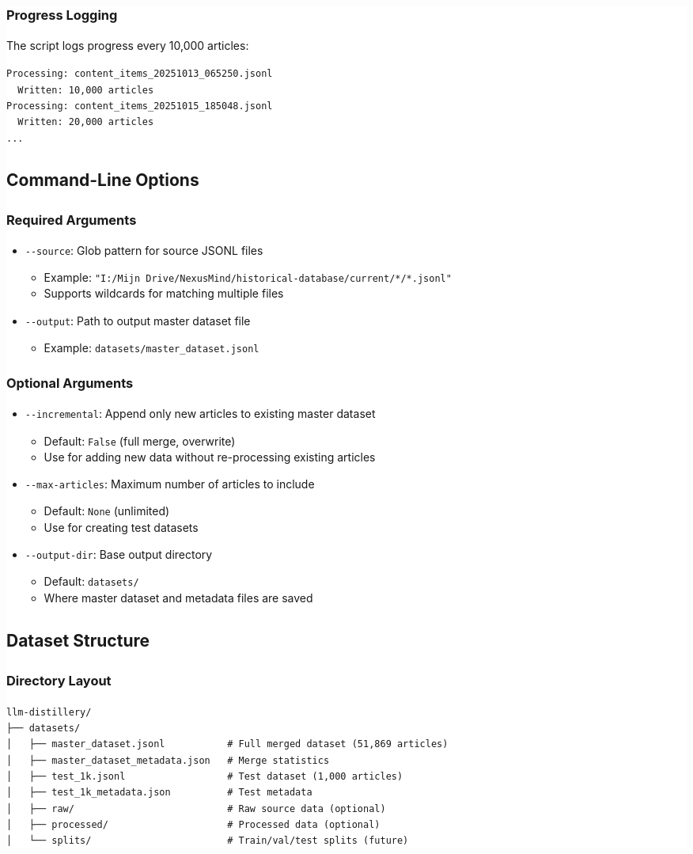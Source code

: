 ### Progress Logging

The script logs progress every 10,000 articles:

```
Processing: content_items_20251013_065250.jsonl
  Written: 10,000 articles
Processing: content_items_20251015_185048.jsonl
  Written: 20,000 articles
...
```

## Command-Line Options

### Required Arguments

- `--source`: Glob pattern for source JSONL files
  - Example: `"I:/Mijn Drive/NexusMind/historical-database/current/*/*.jsonl"`
  - Supports wildcards for matching multiple files

- `--output`: Path to output master dataset file
  - Example: `datasets/master_dataset.jsonl`

### Optional Arguments

- `--incremental`: Append only new articles to existing master dataset
  - Default: `False` (full merge, overwrite)
  - Use for adding new data without re-processing existing articles

- `--max-articles`: Maximum number of articles to include
  - Default: `None` (unlimited)
  - Use for creating test datasets

- `--output-dir`: Base output directory
  - Default: `datasets/`
  - Where master dataset and metadata files are saved

## Dataset Structure

### Directory Layout

```
llm-distillery/
├── datasets/
│   ├── master_dataset.jsonl           # Full merged dataset (51,869 articles)
│   ├── master_dataset_metadata.json   # Merge statistics
│   ├── test_1k.jsonl                  # Test dataset (1,000 articles)
│   ├── test_1k_metadata.json          # Test metadata
│   ├── raw/                           # Raw source data (optional)
│   ├── processed/                     # Processed data (optional)
│   └── splits/                        # Train/val/test splits (future)
```
